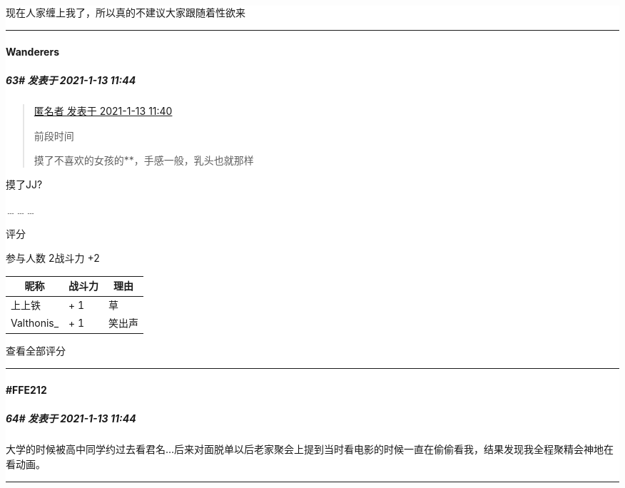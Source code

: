 
现在人家缠上我了，所以真的不建议大家跟随着性欲来







*****

####  Wanderers  
##### 63#       发表于 2021-1-13 11:44



<blockquote><a href="httphttps://bbs.saraba1st.com/2b/forum.php?mod=redirect&amp;goto=findpost&amp;pid=50020572&amp;ptid=1982554" target="_blank">匿名者 发表于 2021-1-13 11:40</a>

前段时间

摸了不喜欢的女孩的**，手感一般，乳头也就那样</blockquote>
摸了JJ?



﹍﹍﹍

评分





 参与人数 2战斗力 +2

|昵称|战斗力|理由|
|----|---|---|
| 上上铁| + 1|草|
| Valthonis_| + 1|笑出声|



查看全部评分






*****

####  #FFE212  
##### 64#       发表于 2021-1-13 11:44




大学的时候被高中同学约过去看君名…后来对面脱单以后老家聚会上提到当时看电影的时候一直在偷偷看我，结果发现我全程聚精会神地在看动画。







*****
